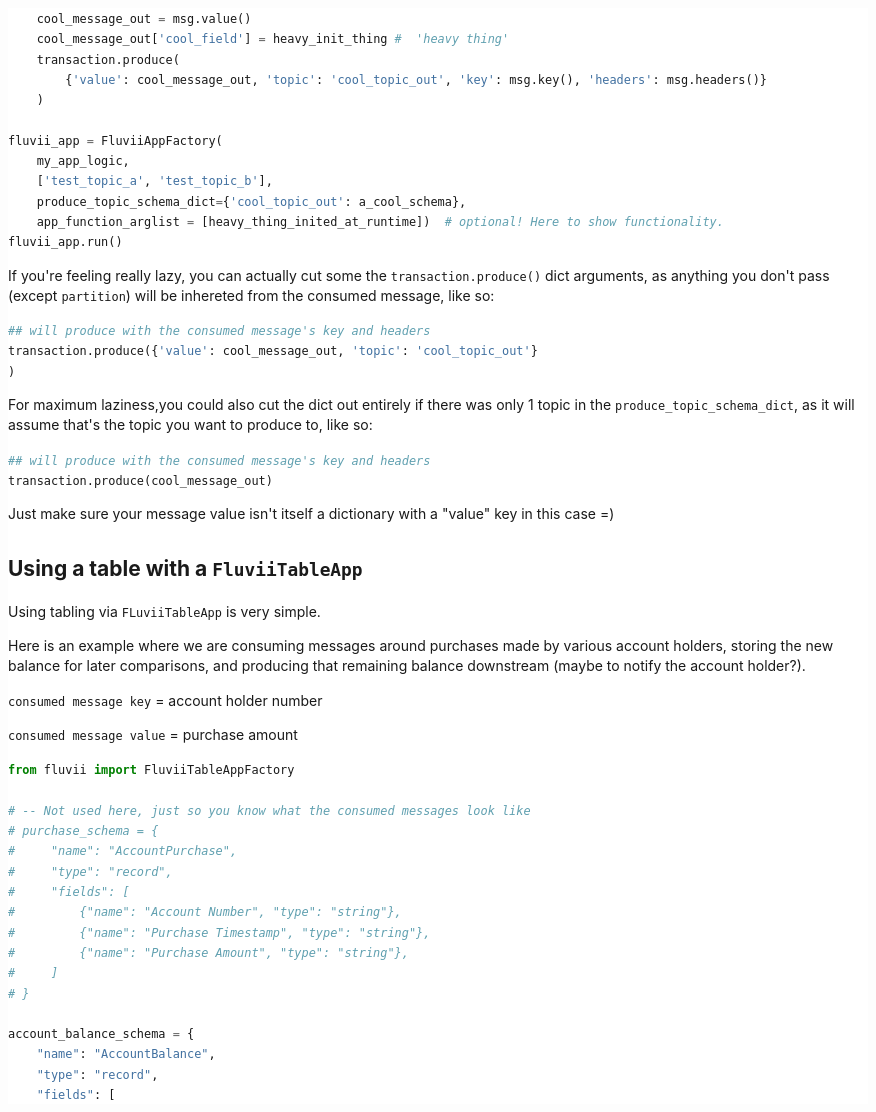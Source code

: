 ```python
    cool_message_out = msg.value()
    cool_message_out['cool_field'] = heavy_init_thing #  'heavy thing'
    transaction.produce(
        {'value': cool_message_out, 'topic': 'cool_topic_out', 'key': msg.key(), 'headers': msg.headers()}
    )

fluvii_app = FluviiAppFactory(
    my_app_logic,
    ['test_topic_a', 'test_topic_b'],
    produce_topic_schema_dict={'cool_topic_out': a_cool_schema},
    app_function_arglist = [heavy_thing_inited_at_runtime])  # optional! Here to show functionality.
fluvii_app.run()
```
If you're feeling really lazy, you can actually cut some the `transaction.produce()` dict arguments, as anything you
don't pass (except `partition`) will be inhereted from the consumed message, like so:

```python
## will produce with the consumed message's key and headers
transaction.produce({'value': cool_message_out, 'topic': 'cool_topic_out'}
)
```

For maximum laziness,you could also cut the dict out entirely if there was only 1 topic in the `produce_topic_schema_dict`, as it will assume that's the topic
you want to produce to, like so:

```python
## will produce with the consumed message's key and headers
transaction.produce(cool_message_out)
```

Just make sure your message value isn't itself a dictionary with a "value" key in this case =)

## Using a table with a `FluviiTableApp`

Using tabling via `FLuviiTableApp` is very simple.

Here is an example where we are consuming messages around purchases made by various account holders,
storing the new balance for later comparisons, and producing that remaining balance downstream (maybe to notify the account holder?).

`consumed message key` = account holder number

`consumed message value` = purchase amount

```python
from fluvii import FluviiTableAppFactory

# -- Not used here, just so you know what the consumed messages look like
# purchase_schema = {
#     "name": "AccountPurchase",
#     "type": "record",
#     "fields": [
#         {"name": "Account Number", "type": "string"},
#         {"name": "Purchase Timestamp", "type": "string"},
#         {"name": "Purchase Amount", "type": "string"},
#     ]
# }

account_balance_schema = {
    "name": "AccountBalance",
    "type": "record",
    "fields": [
```